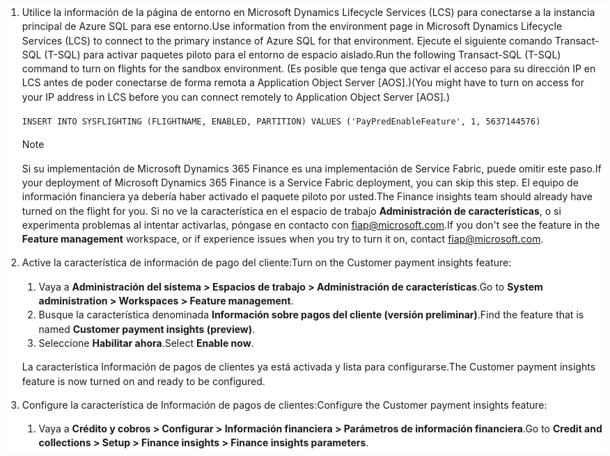 1. <span data-ttu-id="4fb35-108">Utilice la información de la página de entorno en Microsoft Dynamics Lifecycle Services (LCS) para conectarse a la instancia principal de Azure SQL para ese entorno.</span><span class="sxs-lookup"><span data-stu-id="4fb35-108">Use information from the environment page in Microsoft Dynamics Lifecycle Services (LCS) to connect to the primary instance of Azure SQL for that environment.</span></span> <span data-ttu-id="4fb35-109">Ejecute el siguiente comando Transact-SQL (T-SQL) para activar paquetes piloto para el entorno de espacio aislado.</span><span class="sxs-lookup"><span data-stu-id="4fb35-109">Run the following Transact-SQL (T-SQL) command to turn on flights for the sandbox environment.</span></span> <span data-ttu-id="4fb35-110">(Es posible que tenga que activar el acceso para su dirección IP en LCS antes de poder conectarse de forma remota a Application Object Server \[AOS\].)</span><span class="sxs-lookup"><span data-stu-id="4fb35-110">(You might have to turn on access for your IP address in LCS before you can connect remotely to Application Object Server \[AOS\].)</span></span>

    `INSERT INTO SYSFLIGHTING (FLIGHTNAME, ENABLED, PARTITION) VALUES ('PayPredEnableFeature', 1, 5637144576)`

    > [!NOTE]
    > <span data-ttu-id="4fb35-111">Si su implementación de Microsoft Dynamics 365 Finance es una implementación de Service Fabric, puede omitir este paso.</span><span class="sxs-lookup"><span data-stu-id="4fb35-111">If your deployment of Microsoft Dynamics 365 Finance is a Service Fabric deployment, you can skip this step.</span></span> <span data-ttu-id="4fb35-112">El equipo de información financiera ya debería haber activado el paquete piloto por usted.</span><span class="sxs-lookup"><span data-stu-id="4fb35-112">The Finance insights team should already have turned on the flight for you.</span></span> <span data-ttu-id="4fb35-113">Si no ve la característica en el espacio de trabajo **Administración de características**, o si experimenta problemas al intentar activarlas, póngase en contacto con <fiap@microsoft.com>.</span><span class="sxs-lookup"><span data-stu-id="4fb35-113">If you don't see the feature in the **Feature management** workspace, or if experience issues when you try to turn it on, contact <fiap@microsoft.com>.</span></span>

2. <span data-ttu-id="4fb35-114">Active la característica de información de pago del cliente:</span><span class="sxs-lookup"><span data-stu-id="4fb35-114">Turn on the Customer payment insights feature:</span></span>

    1. <span data-ttu-id="4fb35-115">Vaya a **Administración del sistema \> Espacios de trabajo \> Administración de características**.</span><span class="sxs-lookup"><span data-stu-id="4fb35-115">Go to **System administration \> Workspaces \> Feature management**.</span></span>
    2. <span data-ttu-id="4fb35-116">Busque la característica denominada **Información sobre pagos del cliente (versión preliminar)**.</span><span class="sxs-lookup"><span data-stu-id="4fb35-116">Find the feature that is named **Customer payment insights (preview)**.</span></span>
    3. <span data-ttu-id="4fb35-117">Seleccione **Habilitar ahora**.</span><span class="sxs-lookup"><span data-stu-id="4fb35-117">Select **Enable now**.</span></span>

    <span data-ttu-id="4fb35-118">La característica Información de pagos de clientes ya está activada y lista para configurarse.</span><span class="sxs-lookup"><span data-stu-id="4fb35-118">The Customer payment insights feature is now turned on and ready to be configured.</span></span>

3. <span data-ttu-id="4fb35-119">Configure la característica de Información de pagos de clientes:</span><span class="sxs-lookup"><span data-stu-id="4fb35-119">Configure the Customer payment insights feature:</span></span>

    1. <span data-ttu-id="4fb35-120">Vaya a **Crédito y cobros \> Configurar \> Información financiera \> Parámetros de información financiera**.</span><span class="sxs-lookup"><span data-stu-id="4fb35-120">Go to **Credit and collections \> Setup \> Finance insights \> Finance insights parameters**.</span></span>
